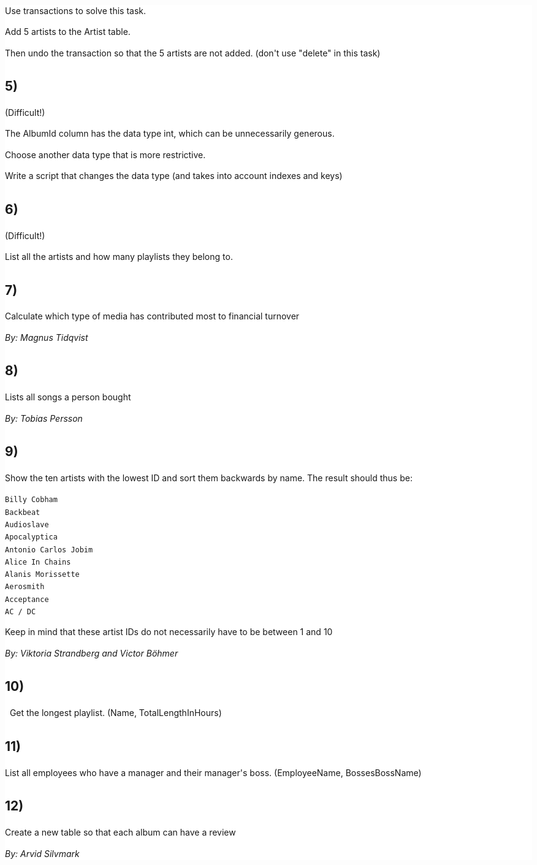 Use transactions to solve this task.

Add 5 artists to the Artist table.

Then undo the transaction so that the 5 artists are not added. (don't use "delete" in this task)

## 5)

(Difficult!)

The AlbumId column has the data type int, which can be unnecessarily generous.

Choose another data type that is more restrictive.

Write a script that changes the data type (and takes into account indexes and keys)

## 6)

(Difficult!)

List all the artists and how many playlists they belong to.

## 7)

Calculate which type of media has contributed most to financial turnover

*By: Magnus Tidqvist*

## 8)

Lists all songs a person bought

*By: Tobias Persson*

## 9)

Show the ten artists with the lowest ID and sort them backwards by name. The result should thus be:

	Billy Cobham
	Backbeat
	Audioslave
	Apocalyptica
	Antonio Carlos Jobim
	Alice In Chains
	Alanis Morissette
	Aerosmith
	Acceptance
	AC / DC

Keep in mind that these artist IDs do not necessarily have to be between 1 and 10

*By: Viktoria Strandberg and Victor Böhmer*

## 10)
 
Get the longest playlist. (Name, TotalLengthInHours)

## 11)

List all employees who have a manager and their manager's boss. (EmployeeName, BossesBossName)

## 12)

Create a new table so that each album can have a review

*By: Arvid Silvmark*